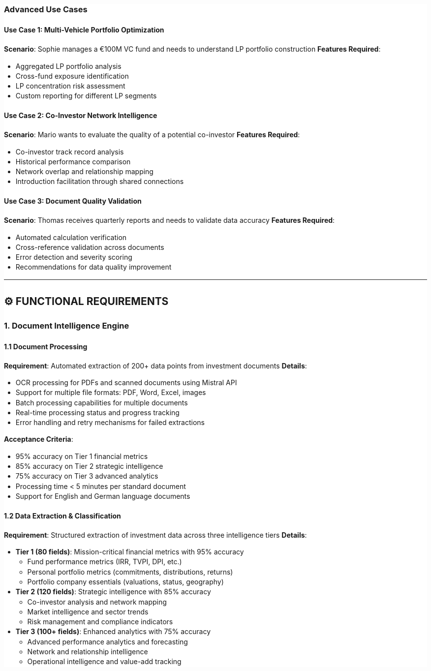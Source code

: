 ### Advanced Use Cases

#### Use Case 1: Multi-Vehicle Portfolio Optimization
**Scenario**: Sophie manages a €100M VC fund and needs to understand LP portfolio construction
**Features Required**:
- Aggregated LP portfolio analysis
- Cross-fund exposure identification
- LP concentration risk assessment
- Custom reporting for different LP segments

#### Use Case 2: Co-Investor Network Intelligence
**Scenario**: Mario wants to evaluate the quality of a potential co-investor
**Features Required**:
- Co-investor track record analysis
- Historical performance comparison
- Network overlap and relationship mapping
- Introduction facilitation through shared connections

#### Use Case 3: Document Quality Validation
**Scenario**: Thomas receives quarterly reports and needs to validate data accuracy
**Features Required**:
- Automated calculation verification
- Cross-reference validation across documents
- Error detection and severity scoring
- Recommendations for data quality improvement

---

## ⚙️ FUNCTIONAL REQUIREMENTS

### 1. Document Intelligence Engine

#### 1.1 Document Processing
**Requirement**: Automated extraction of 200+ data points from investment documents
**Details**:
- OCR processing for PDFs and scanned documents using Mistral API
- Support for multiple file formats: PDF, Word, Excel, images
- Batch processing capabilities for multiple documents
- Real-time processing status and progress tracking
- Error handling and retry mechanisms for failed extractions

**Acceptance Criteria**:
- 95% accuracy on Tier 1 financial metrics
- 85% accuracy on Tier 2 strategic intelligence
- 75% accuracy on Tier 3 advanced analytics
- Processing time < 5 minutes per standard document
- Support for English and German language documents

#### 1.2 Data Extraction & Classification
**Requirement**: Structured extraction of investment data across three intelligence tiers
**Details**:
- **Tier 1 (80 fields)**: Mission-critical financial metrics with 95% accuracy
  - Fund performance metrics (IRR, TVPI, DPI, etc.)
  - Personal portfolio metrics (commitments, distributions, returns)
  - Portfolio company essentials (valuations, status, geography)
- **Tier 2 (120 fields)**: Strategic intelligence with 85% accuracy
  - Co-investor analysis and network mapping
  - Market intelligence and sector trends
  - Risk management and compliance indicators
- **Tier 3 (100+ fields)**: Enhanced analytics with 75% accuracy
  - Advanced performance analytics and forecasting
  - Network and relationship intelligence
  - Operational intelligence and value-add tracking